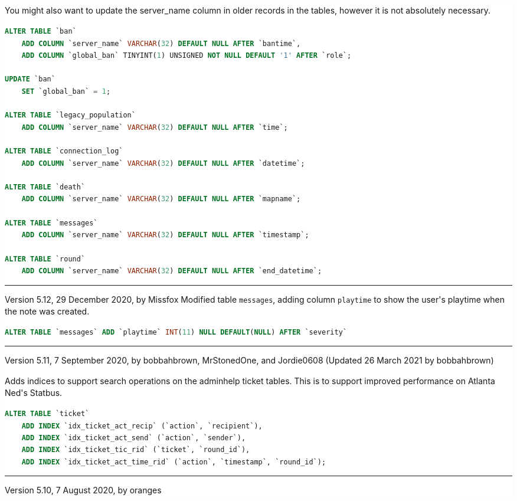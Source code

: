 You might also want to update the server_name column in older records in the tables, however it is not absolutely necessary.

```sql
ALTER TABLE `ban`
	ADD COLUMN `server_name` VARCHAR(32) DEFAULT NULL AFTER `bantime`,
	ADD COLUMN `global_ban` TINYINT(1) UNSIGNED NOT NULL DEFAULT '1' AFTER `role`;

UPDATE `ban`
	SET `global_ban` = 1;

ALTER TABLE `legacy_population`
	ADD COLUMN `server_name` VARCHAR(32) DEFAULT NULL AFTER `time`;

ALTER TABLE `connection_log`
	ADD COLUMN `server_name` VARCHAR(32) DEFAULT NULL AFTER `datetime`;

ALTER TABLE `death`
	ADD COLUMN `server_name` VARCHAR(32) DEFAULT NULL AFTER `mapname`;

ALTER TABLE `messages`
	ADD COLUMN `server_name` VARCHAR(32) DEFAULT NULL AFTER `timestamp`;

ALTER TABLE `round`
	ADD COLUMN `server_name` VARCHAR(32) DEFAULT NULL AFTER `end_datetime`;
```

---

Version 5.12, 29 December 2020, by Missfox
Modified table `messages`, adding column `playtime` to show the user's playtime when the note was created.

```sql
ALTER TABLE `messages` ADD `playtime` INT(11) NULL DEFAULT(NULL) AFTER `severity`
```

---

Version 5.11, 7 September 2020, by bobbahbrown, MrStonedOne, and Jordie0608 (Updated 26 March 2021 by bobbahbrown)

Adds indices to support search operations on the adminhelp ticket tables. This is to support improved performance on Atlanta Ned's Statbus.

```sql
ALTER TABLE `ticket`
	ADD INDEX `idx_ticket_act_recip` (`action`, `recipient`),
	ADD INDEX `idx_ticket_act_send` (`action`, `sender`),
	ADD INDEX `idx_ticket_tic_rid` (`ticket`, `round_id`),
	ADD INDEX `idx_ticket_act_time_rid` (`action`, `timestamp`, `round_id`);
```

---

Version 5.10, 7 August 2020, by oranges
